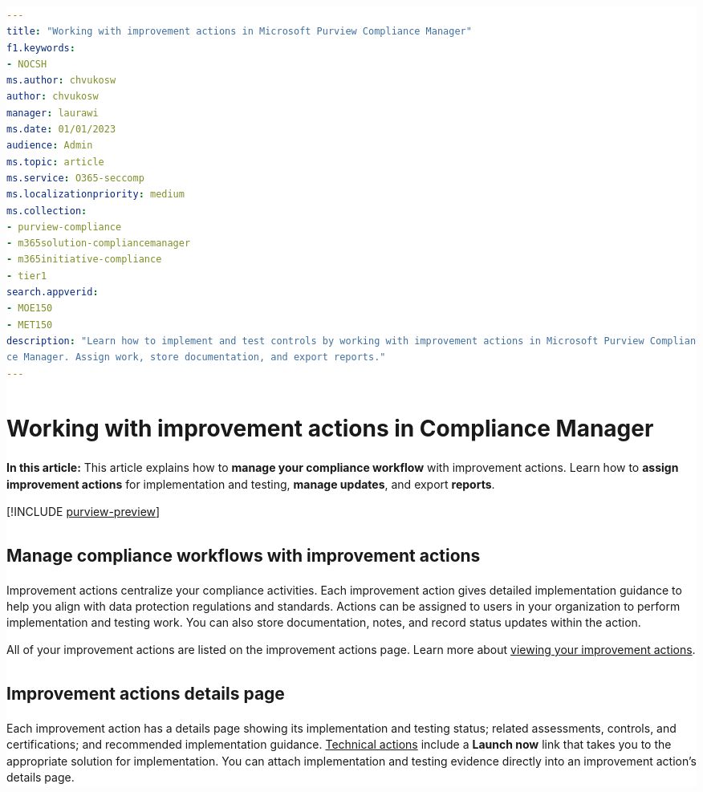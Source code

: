 ```yaml
---
title: "Working with improvement actions in Microsoft Purview Compliance Manager"
f1.keywords:
- NOCSH
ms.author: chvukosw
author: chvukosw
manager: laurawi
ms.date: 01/01/2023
audience: Admin
ms.topic: article
ms.service: O365-seccomp
ms.localizationpriority: medium
ms.collection: 
- purview-compliance
- m365solution-compliancemanager
- m365initiative-compliance
- tier1
search.appverid: 
- MOE150
- MET150
description: "Learn how to implement and test controls by working with improvement actions in Microsoft Purview Compliance Manager. Assign work, store documentation, and export reports."
---
```


# Working with improvement actions in Compliance Manager

**In this article:** This article explains how to **manage your compliance workflow** with improvement actions. Learn how to **assign improvement actions** for implementation and testing, **manage updates**, and export **reports**.

[!INCLUDE [purview-preview](../includes/purview-preview.md)]

## Manage compliance workflows with improvement actions

Improvement actions centralize your compliance activities. Each improvement action gives detailed implementation guidance to help you align with data protection regulations and standards. Actions can be assigned to users in your organization to perform implementation and testing work. You can also store documentation, notes, and record status updates within the action.

All of your improvement actions are listed on the improvement actions page. Learn more about [viewing your improvement actions](compliance-manager-setup.md#improvement-actions-page).

## Improvement actions details page

Each improvement action has a details page showing its implementation and testing status; related assessments, controls, and certifications; and recommended implementation guidance. [Technical actions](compliance-score-calculation.md#technical-and-non-technical-actions) include a **Launch now** link that takes you to the appropriate solution for implementation. You can attach implementation and testing evidence directly into an improvement action’s details page.
